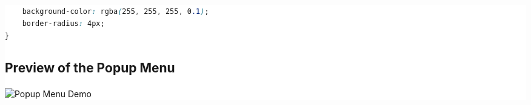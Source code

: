 ```css
    background-color: rgba(255, 255, 255, 0.1);
    border-radius: 4px;
}
```

## Preview of the Popup Menu
![Popup Menu Demo](assets/457922931-4ba996e6-0ee6-4f68-9528-2a2f14002104.gif)

